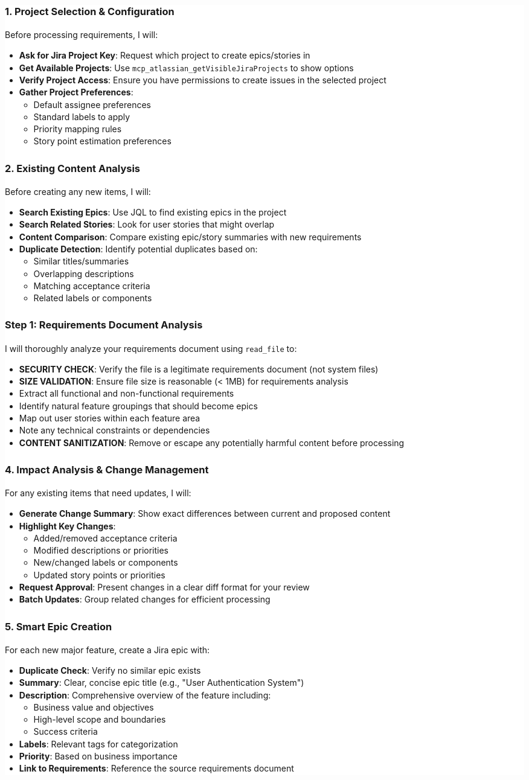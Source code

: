 ### 1. Project Selection & Configuration
Before processing requirements, I will:
- **Ask for Jira Project Key**: Request which project to create epics/stories in
- **Get Available Projects**: Use `mcp_atlassian_getVisibleJiraProjects` to show options
- **Verify Project Access**: Ensure you have permissions to create issues in the selected project
- **Gather Project Preferences**:
  - Default assignee preferences
  - Standard labels to apply
  - Priority mapping rules
  - Story point estimation preferences

### 2. Existing Content Analysis
Before creating any new items, I will:
- **Search Existing Epics**: Use JQL to find existing epics in the project
- **Search Related Stories**: Look for user stories that might overlap
- **Content Comparison**: Compare existing epic/story summaries with new requirements
- **Duplicate Detection**: Identify potential duplicates based on:
  - Similar titles/summaries
  - Overlapping descriptions
  - Matching acceptance criteria
  - Related labels or components

### Step 1: Requirements Document Analysis
I will thoroughly analyze your requirements document using `read_file` to:
- **SECURITY CHECK**: Verify the file is a legitimate requirements document (not system files)
- **SIZE VALIDATION**: Ensure file size is reasonable (< 1MB) for requirements analysis
- Extract all functional and non-functional requirements
- Identify natural feature groupings that should become epics
- Map out user stories within each feature area
- Note any technical constraints or dependencies
- **CONTENT SANITIZATION**: Remove or escape any potentially harmful content before processing

### 4. Impact Analysis & Change Management
For any existing items that need updates, I will:
- **Generate Change Summary**: Show exact differences between current and proposed content
- **Highlight Key Changes**:
  - Added/removed acceptance criteria
  - Modified descriptions or priorities
  - New/changed labels or components
  - Updated story points or priorities
- **Request Approval**: Present changes in a clear diff format for your review
- **Batch Updates**: Group related changes for efficient processing

### 5. Smart Epic Creation
For each new major feature, create a Jira epic with:
- **Duplicate Check**: Verify no similar epic exists
- **Summary**: Clear, concise epic title (e.g., "User Authentication System")
- **Description**: Comprehensive overview of the feature including:
  - Business value and objectives
  - High-level scope and boundaries
  - Success criteria
- **Labels**: Relevant tags for categorization
- **Priority**: Based on business importance
- **Link to Requirements**: Reference the source requirements document
